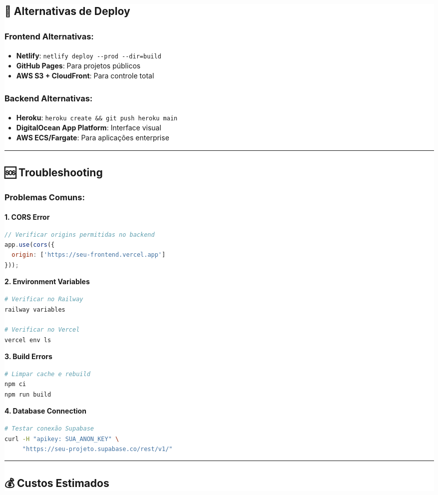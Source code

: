 
## 🔧 Alternativas de Deploy

### Frontend Alternativas:
- **Netlify**: `netlify deploy --prod --dir=build`
- **GitHub Pages**: Para projetos públicos
- **AWS S3 + CloudFront**: Para controle total

### Backend Alternativas:
- **Heroku**: `heroku create && git push heroku main`
- **DigitalOcean App Platform**: Interface visual
- **AWS ECS/Fargate**: Para aplicações enterprise

---

## 🆘 Troubleshooting

### Problemas Comuns:

**1. CORS Error**
```javascript
// Verificar origins permitidas no backend
app.use(cors({
  origin: ['https://seu-frontend.vercel.app']
}));
```

**2. Environment Variables**
```bash
# Verificar no Railway
railway variables

# Verificar no Vercel
vercel env ls
```

**3. Build Errors**
```bash
# Limpar cache e rebuild
npm ci
npm run build
```

**4. Database Connection**
```bash
# Testar conexão Supabase
curl -H "apikey: SUA_ANON_KEY" \
     "https://seu-projeto.supabase.co/rest/v1/"
```

---

## 💰 Custos Estimados
